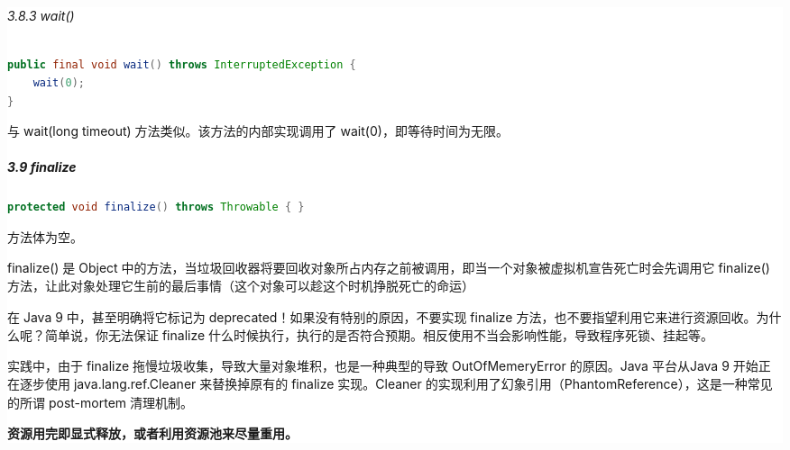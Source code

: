 ###### 3.8.3 wait()
```java
public final void wait() throws InterruptedException {
    wait(0);
}
```
与 wait(long timeout) 方法类似。该方法的内部实现调用了 wait(0)，即等待时间为无限。

##### 3.9 finalize
```java
protected void finalize() throws Throwable { }
```
方法体为空。

finalize() 是 Object 中的方法，当垃圾回收器将要回收对象所占内存之前被调用，即当一个对象被虚拟机宣告死亡时会先调用它 finalize() 方法，让此对象处理它生前的最后事情（这个对象可以趁这个时机挣脱死亡的命运）

在 Java 9 中，甚至明确将它标记为 deprecated！如果没有特别的原因，不要实现 finalize 方法，也不要指望利用它来进行资源回收。为什么呢？简单说，你无法保证 finalize 什么时候执行，执行的是否符合预期。相反使用不当会影响性能，导致程序死锁、挂起等。

实践中，由于 finalize 拖慢垃圾收集，导致大量对象堆积，也是一种典型的导致 OutOfMemeryError 的原因。Java 平台从Java 9 开始正在逐步使用 java.lang.ref.Cleaner 来替换掉原有的 finalize 实现。Cleaner 的实现利用了幻象引用（PhantomReference），这是一种常见的所谓 post-mortem 清理机制。

**资源用完即显式释放，或者利用资源池来尽量重用。**